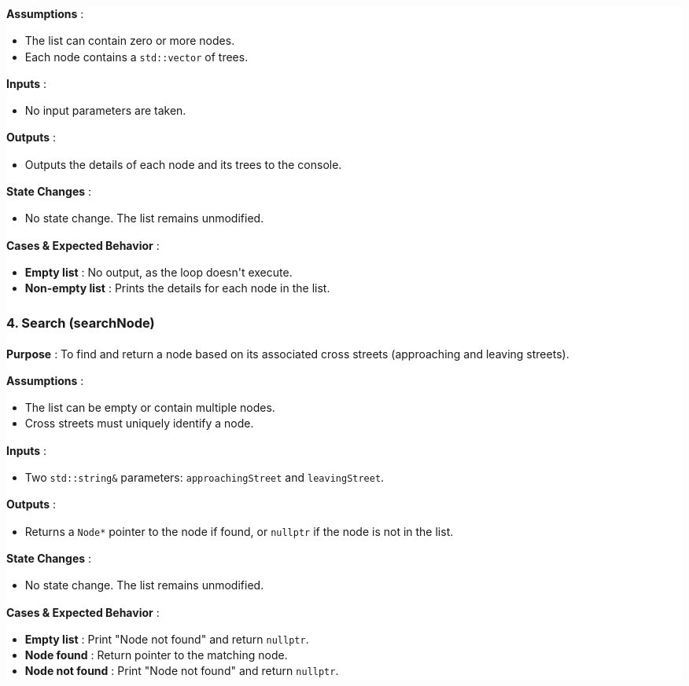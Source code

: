  **Assumptions** :

* The list can contain zero or more nodes.
* Each node contains a `std::vector` of trees.

 **Inputs** :

* No input parameters are taken.

 **Outputs** :

* Outputs the details of each node and its trees to the console.

 **State Changes** :

* No state change. The list remains unmodified.

 **Cases & Expected Behavior** :

* **Empty list** : No output, as the loop doesn't execute.
* **Non-empty list** : Prints the details for each node in the list.

### 4. **Search (searchNode)**

 **Purpose** :
To find and return a node based on its associated cross streets (approaching and leaving streets).

 **Assumptions** :

* The list can be empty or contain multiple nodes.
* Cross streets must uniquely identify a node.

 **Inputs** :

* Two `std::string&` parameters: `approachingStreet` and `leavingStreet`.

 **Outputs** :

* Returns a `Node*` pointer to the node if found, or `nullptr` if the node is not in the list.

 **State Changes** :

* No state change. The list remains unmodified.

 **Cases & Expected Behavior** :

* **Empty list** : Print "Node not found" and return `nullptr`.
* **Node found** : Return pointer to the matching node.
* **Node not found** : Print "Node not found" and return `nullptr`.
